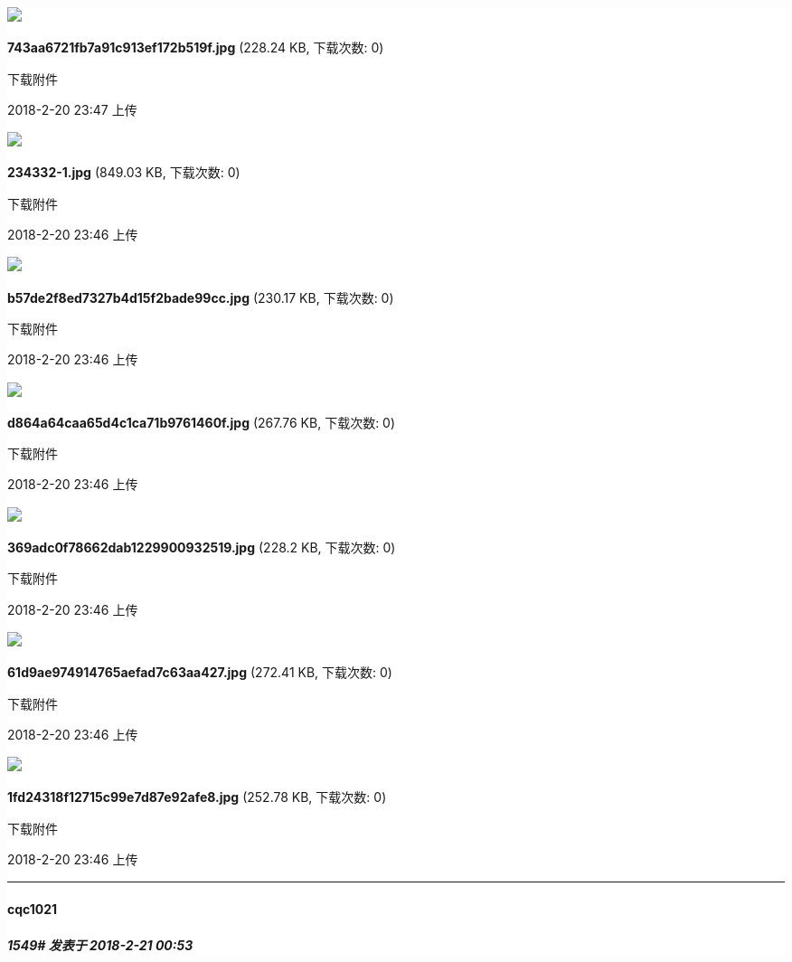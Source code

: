 <img src="https://img.saraba1st.com/forum/201802/20/234701kchr3mmm3m37iloq.jpg" referrerpolicy="no-referrer">

<strong>743aa6721fb7a91c913ef172b519f.jpg</strong> (228.24 KB, 下载次数: 0)

下载附件

2018-2-20 23:47 上传

<img src="https://img.saraba1st.com/forum/201802/20/234659lq4b5b955i4zwqn4.jpg" referrerpolicy="no-referrer">

<strong>234332-1.jpg</strong> (849.03 KB, 下载次数: 0)

下载附件

2018-2-20 23:46 上传

<img src="https://img.saraba1st.com/forum/201802/20/234657ttfk71ttgvtg5geb.jpg" referrerpolicy="no-referrer">

<strong>b57de2f8ed7327b4d15f2bade99cc.jpg</strong> (230.17 KB, 下载次数: 0)

下载附件

2018-2-20 23:46 上传

<img src="https://img.saraba1st.com/forum/201802/20/234655oo2m2z507o7bls5e.jpg" referrerpolicy="no-referrer">

<strong>d864a64caa65d4c1ca71b9761460f.jpg</strong> (267.76 KB, 下载次数: 0)

下载附件

2018-2-20 23:46 上传

<img src="https://img.saraba1st.com/forum/201802/20/234653gc10zlic6llyq9am.jpg" referrerpolicy="no-referrer">

<strong>369adc0f78662dab1229900932519.jpg</strong> (228.2 KB, 下载次数: 0)

下载附件

2018-2-20 23:46 上传

<img src="https://img.saraba1st.com/forum/201802/20/234652v8k0xxj08vff1x4x.jpg" referrerpolicy="no-referrer">

<strong>61d9ae974914765aefad7c63aa427.jpg</strong> (272.41 KB, 下载次数: 0)

下载附件

2018-2-20 23:46 上传

<img src="https://img.saraba1st.com/forum/201802/20/234651pan62o907ffxh2nn.jpg" referrerpolicy="no-referrer">

<strong>1fd24318f12715c99e7d87e92afe8.jpg</strong> (252.78 KB, 下载次数: 0)

下载附件

2018-2-20 23:46 上传

*****

####  cqc1021  
##### 1549#       发表于 2018-2-21 00:53
